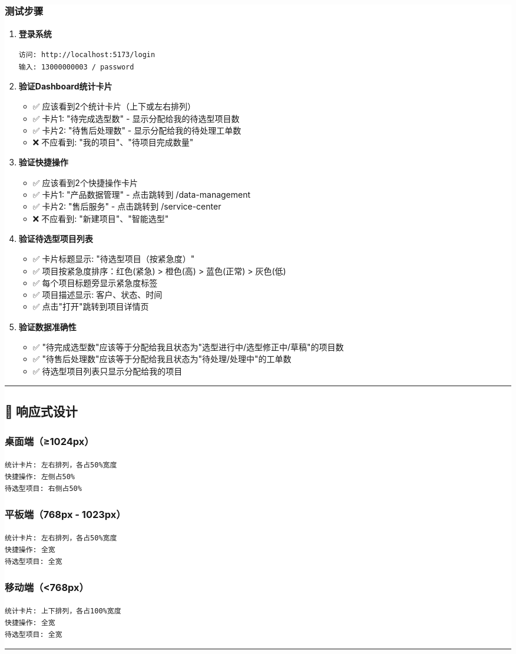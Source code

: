 ### 测试步骤

1. **登录系统**
   ```
   访问: http://localhost:5173/login
   输入: 13000000003 / password
   ```

2. **验证Dashboard统计卡片**
   - ✅ 应该看到2个统计卡片（上下或左右排列）
   - ✅ 卡片1: "待完成选型数" - 显示分配给我的待选型项目数
   - ✅ 卡片2: "待售后处理数" - 显示分配给我的待处理工单数
   - ❌ 不应看到: "我的项目"、"待项目完成数量"

3. **验证快捷操作**
   - ✅ 应该看到2个快捷操作卡片
   - ✅ 卡片1: "产品数据管理" - 点击跳转到 /data-management
   - ✅ 卡片2: "售后服务" - 点击跳转到 /service-center
   - ❌ 不应看到: "新建项目"、"智能选型"

4. **验证待选型项目列表**
   - ✅ 卡片标题显示: "待选型项目（按紧急度）"
   - ✅ 项目按紧急度排序：红色(紧急) > 橙色(高) > 蓝色(正常) > 灰色(低)
   - ✅ 每个项目标题旁显示紧急度标签
   - ✅ 项目描述显示: 客户、状态、时间
   - ✅ 点击"打开"跳转到项目详情页

5. **验证数据准确性**
   - ✅ "待完成选型数"应该等于分配给我且状态为"选型进行中/选型修正中/草稿"的项目数
   - ✅ "待售后处理数"应该等于分配给我且状态为"待处理/处理中"的工单数
   - ✅ 待选型项目列表只显示分配给我的项目

---

## 📱 响应式设计

### 桌面端（≥1024px）
```
统计卡片: 左右排列，各占50%宽度
快捷操作: 左侧占50%
待选型项目: 右侧占50%
```

### 平板端（768px - 1023px）
```
统计卡片: 左右排列，各占50%宽度
快捷操作: 全宽
待选型项目: 全宽
```

### 移动端（<768px）
```
统计卡片: 上下排列，各占100%宽度
快捷操作: 全宽
待选型项目: 全宽
```

---